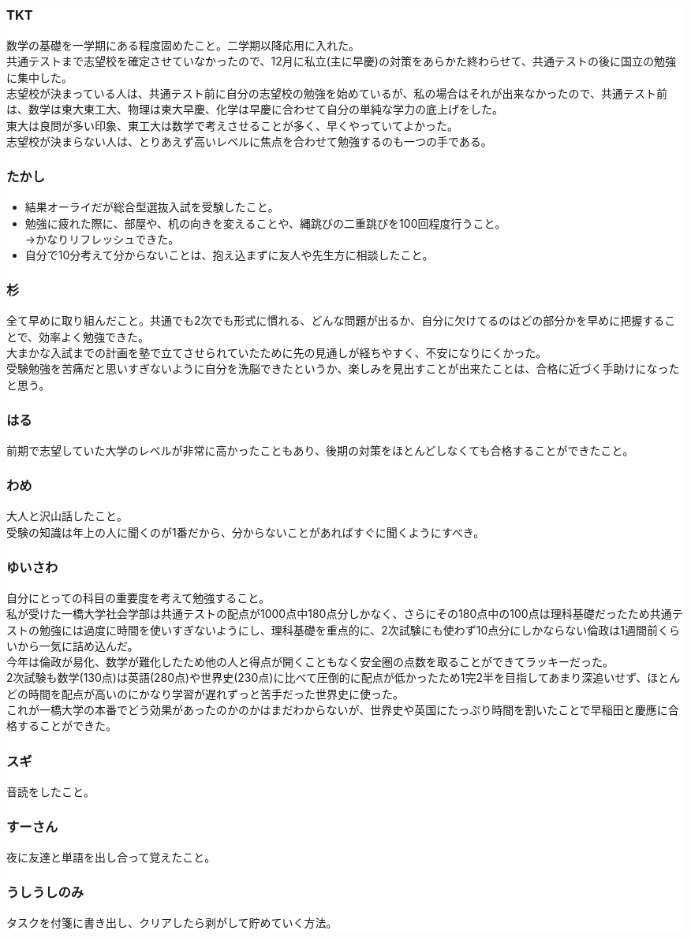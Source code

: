 ### TKT

数学の基礎を一学期にある程度固めたこと。二学期以降応用に入れた。<br>
共通テストまで志望校を確定させていなかったので、12月に私立(主に早慶)の対策をあらかた終わらせて、共通テストの後に国立の勉強に集中した。<br>
志望校が決まっている人は、共通テスト前に自分の志望校の勉強を始めているが、私の場合はそれが出来なかったので、共通テスト前は、数学は東大東工大、物理は東大早慶、化学は早慶に合わせて自分の単純な学力の底上げをした。<br>
東大は良問が多い印象、東工大は数学で考えさせることが多く、早くやっていてよかった。<br>
志望校が決まらない人は、とりあえず高いレベルに焦点を合わせて勉強するのも一つの手である。

### たかし

- 結果オーライだが総合型選抜入試を受験したこと。
- 勉強に疲れた際に、部屋や、机の向きを変えることや、縄跳びの二重跳びを100回程度行うこと。<br>
  →かなりリフレッシュできた。
- 自分で10分考えて分からないことは、抱え込まずに友人や先生方に相談したこと。

### 杉

全て早めに取り組んだこと。共通でも2次でも形式に慣れる、どんな問題が出るか、自分に欠けてるのはどの部分かを早めに把握することで、効率よく勉強できた。<br>
大まかな入試までの計画を塾で立てさせられていたために先の見通しが経ちやすく、不安になりにくかった。<br>
受験勉強を苦痛だと思いすぎないように自分を洗脳できたというか、楽しみを見出すことが出来たことは、合格に近づく手助けになったと思う。

### はる

前期で志望していた大学のレベルが非常に高かったこともあり、後期の対策をほとんどしなくても合格することができたこと。

### わめ

大人と沢山話したこと。<br>
受験の知識は年上の人に聞くのが1番だから、分からないことがあればすぐに聞くようにすべき。

### ゆいさわ

自分にとっての科目の重要度を考えて勉強すること。<br>
私が受けた一橋大学社会学部は共通テストの配点が1000点中180点分しかなく、さらにその180点中の100点は理科基礎だったため共通テストの勉強には過度に時間を使いすぎないようにし、理科基礎を重点的に、2次試験にも使わず10点分にしかならない倫政は1週間前くらいから一気に詰め込んだ。<br>
今年は倫政が易化、数学が難化したため他の人と得点が開くこともなく安全圏の点数を取ることができてラッキーだった。<br>
2次試験も数学(130点)は英語(280点)や世界史(230点)に比べて圧倒的に配点が低かったため1完2半を目指してあまり深追いせず、ほとんどの時間を配点が高いのにかなり学習が遅れずっと苦手だった世界史に使った。<br>
これが一橋大学の本番でどう効果があったのかのかはまだわからないが、世界史や英国にたっぷり時間を割いたことで早稲田と慶應に合格することができた。

### スギ

音読をしたこと。

### すーさん

夜に友達と単語を出し合って覚えたこと。

### うしうしのみ

タスクを付箋に書き出し、クリアしたら剥がして貯めていく方法。

